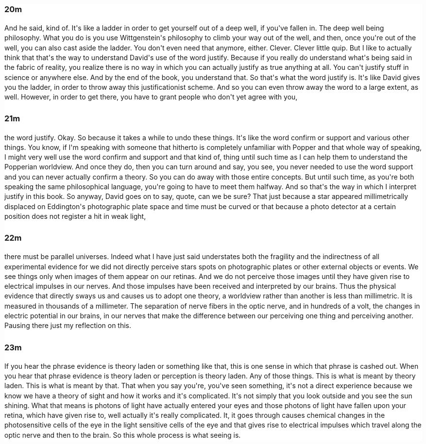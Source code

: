 ### 20m

And he said, kind of. It's like a ladder in order to get yourself out of a deep well, if you've fallen in. The deep well being philosophy. What you do is you use Wittgenstein's philosophy to climb your way out of the well, and then, once you're out of the well, you can also cast aside the ladder. You don't even need that anymore, either. Clever. Clever little quip. But I like to actually think that that's the way to understand David's use of the word justify. Because if you really do understand what's being said in the fabric of reality, you realize there is no way in which you can actually justify as true anything at all. You can't justify stuff in science or anywhere else. And by the end of the book, you understand that. So that's what the word justify is. It's like David gives you the ladder, in order to throw away this justificationist scheme. And so you can even throw away the word to a large extent, as well. However, in order to get there, you have to grant people who don't yet agree with you,

### 21m

the word justify. Okay. So because it takes a while to undo these things. It's like the word confirm or support and various other things. You know, if I'm speaking with someone that hitherto is completely unfamiliar with Popper and that whole way of speaking, I might very well use the word confirm and support and that kind of, thing until such time as I can help them to understand the Popperian worldview. And once they do, then you can turn around and say, you see, you never needed to use the word support and you can never actually confirm a theory. So you can do away with those entire concepts. But until such time, as you're both speaking the same philosophical language, you're going to have to meet them halfway. And so that's the way in which I interpret justify in this book. So anyway, David goes on to say, quote, can we be sure? That just because a star appeared millimetrically displaced on Eddington's photographic plate space and time must be curved or that because a photo detector at a certain position does not register a hit in weak light,

### 22m

there must be parallel universes. Indeed what I have just said understates both the fragility and the indirectness of all experimental evidence for we did not directly perceive stars spots on photographic plates or other external objects or events. We see things only when images of them appear on our retinas. And we do not perceive those images until they have given rise to electrical impulses in our nerves. And those impulses have been received and interpreted by our brains. Thus the physical evidence that directly sways us and causes us to adopt one theory, a worldview rather than another is less than millimetric. It is measured in thousands of a millimeter. The separation of nerve fibers in the optic nerve, and in hundreds of a volt, the changes in electric potential in our brains, in our nerves that make the difference between our perceiving one thing and perceiving another. Pausing there just my reflection on this.

### 23m

If you hear the phrase evidence is theory laden or something like that, this is one sense in which that phrase is cashed out. When you hear that phrase evidence is theory laden or perception is theory laden. Any of those things. This is what is meant by theory laden. This is what is meant by that. That when you say you're, you've seen something, it's not a direct experience because we know we have a theory of sight and how it works and it's complicated. It's not simply that you look outside and you see the sun shining. What that means is photons of light have actually entered your eyes and those photons of light have fallen upon your retina, which have given rise to, well actually it's really complicated. It, it goes through causes chemical changes in the photosensitive cells of the eye in the light sensitive cells of the eye and that gives rise to electrical impulses which travel along the optic nerve and then to the brain. So this whole process is what seeing is.
